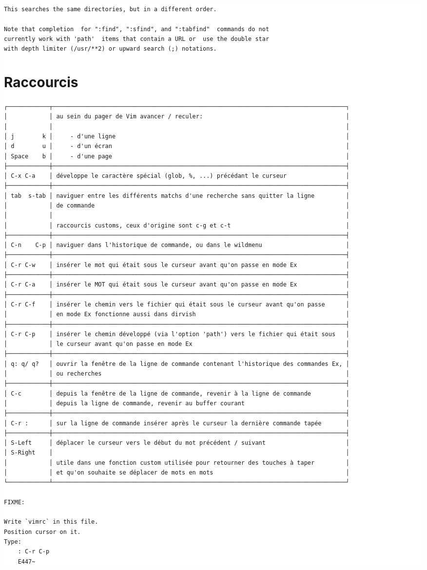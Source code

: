     This searches the same directories, but in a different order.

    Note that completion  for ":find", ":sfind", and ":tabfind"  commands do not
    currently work with 'path'  items that contain a URL or  use the double star
    with depth limiter (/usr/**2) or upward search (;) notations.

# Raccourcis

    ┌────────────┬────────────────────────────────────────────────────────────────────────────────────┐
    │            │ au sein du pager de Vim avancer / reculer:                                         │
    │            │                                                                                    │
    │ j        k │     - d'une ligne                                                                  │
    │ d        u │     - d'un écran                                                                   │
    │ Space    b │     - d'une page                                                                   │
    ├────────────┼────────────────────────────────────────────────────────────────────────────────────┤
    │ C-x C-a    │ développe le caractère spécial (glob, %, ...) précédant le curseur                 │
    ├────────────┼────────────────────────────────────────────────────────────────────────────────────┤
    │ tab  s-tab │ naviguer entre les différents matchs d'une recherche sans quitter la ligne         │
    │            │ de commande                                                                        │
    │            │                                                                                    │
    │            │ raccourcis customs, ceux d'origine sont c-g et c-t                                 │
    ├────────────┼────────────────────────────────────────────────────────────────────────────────────┤
    │ C-n    C-p │ naviguer dans l'historique de commande, ou dans le wildmenu                        │
    ├────────────┼────────────────────────────────────────────────────────────────────────────────────┤
    │ C-r C-w    │ insérer le mot qui était sous le curseur avant qu'on passe en mode Ex              │
    ├────────────┼────────────────────────────────────────────────────────────────────────────────────┤
    │ C-r C-a    │ insérer le MOT qui était sous le curseur avant qu'on passe en mode Ex              │
    ├────────────┼────────────────────────────────────────────────────────────────────────────────────┤
    │ C-r C-f    │ insérer le chemin vers le fichier qui était sous le curseur avant qu'on passe      │
    │            │ en mode Ex fonctionne aussi dans dirvish                                           │
    ├────────────┼────────────────────────────────────────────────────────────────────────────────────┤
    │ C-r C-p    │ insérer le chemin développé (via l'option 'path') vers le fichier qui était sous   │
    │            │ le curseur avant qu'on passe en mode Ex                                            │
    ├────────────┼────────────────────────────────────────────────────────────────────────────────────┤
    │ q: q/ q?   │ ouvrir la fenêtre de la ligne de commande contenant l'historique des commandes Ex, │
    │            │ ou recherches                                                                      │
    ├────────────┼────────────────────────────────────────────────────────────────────────────────────┤
    │ C-c        │ depuis la fenêtre de la ligne de commande, revenir à la ligne de commande          │
    │            │ depuis la ligne de commande, revenir au buffer courant                             │
    ├────────────┼────────────────────────────────────────────────────────────────────────────────────┤
    │ C-r :      │ sur la ligne de commande insérer après le curseur la dernière commande tapée       │
    ├────────────┼────────────────────────────────────────────────────────────────────────────────────┤
    │ S-Left     │ déplacer le curseur vers le début du mot précédent / suivant                       │
    │ S-Right    │                                                                                    │
    │            │ utile dans une fonction custom utilisée pour retourner des touches à taper         │
    │            │ et qu'on souhaite se déplacer de mots en mots                                      │
    └────────────┴────────────────────────────────────────────────────────────────────────────────────┘

    FIXME:

    Write `vimrc` in this file.
    Position cursor on it.
    Type:
        : C-r C-p
        E447~
